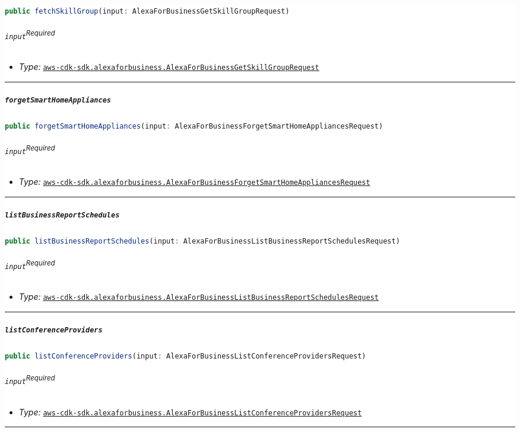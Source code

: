```typescript
public fetchSkillGroup(input: AlexaForBusinessGetSkillGroupRequest)
```

###### `input`<sup>Required</sup> <a name="aws-cdk-sdk.alexaforbusiness.AlexaForBusinessClient.parameter.input"></a>

- *Type:* [`aws-cdk-sdk.alexaforbusiness.AlexaForBusinessGetSkillGroupRequest`](#aws-cdk-sdk.alexaforbusiness.AlexaForBusinessGetSkillGroupRequest)

---

##### `forgetSmartHomeAppliances` <a name="aws-cdk-sdk.alexaforbusiness.AlexaForBusinessClient.forgetSmartHomeAppliances"></a>

```typescript
public forgetSmartHomeAppliances(input: AlexaForBusinessForgetSmartHomeAppliancesRequest)
```

###### `input`<sup>Required</sup> <a name="aws-cdk-sdk.alexaforbusiness.AlexaForBusinessClient.parameter.input"></a>

- *Type:* [`aws-cdk-sdk.alexaforbusiness.AlexaForBusinessForgetSmartHomeAppliancesRequest`](#aws-cdk-sdk.alexaforbusiness.AlexaForBusinessForgetSmartHomeAppliancesRequest)

---

##### `listBusinessReportSchedules` <a name="aws-cdk-sdk.alexaforbusiness.AlexaForBusinessClient.listBusinessReportSchedules"></a>

```typescript
public listBusinessReportSchedules(input: AlexaForBusinessListBusinessReportSchedulesRequest)
```

###### `input`<sup>Required</sup> <a name="aws-cdk-sdk.alexaforbusiness.AlexaForBusinessClient.parameter.input"></a>

- *Type:* [`aws-cdk-sdk.alexaforbusiness.AlexaForBusinessListBusinessReportSchedulesRequest`](#aws-cdk-sdk.alexaforbusiness.AlexaForBusinessListBusinessReportSchedulesRequest)

---

##### `listConferenceProviders` <a name="aws-cdk-sdk.alexaforbusiness.AlexaForBusinessClient.listConferenceProviders"></a>

```typescript
public listConferenceProviders(input: AlexaForBusinessListConferenceProvidersRequest)
```

###### `input`<sup>Required</sup> <a name="aws-cdk-sdk.alexaforbusiness.AlexaForBusinessClient.parameter.input"></a>

- *Type:* [`aws-cdk-sdk.alexaforbusiness.AlexaForBusinessListConferenceProvidersRequest`](#aws-cdk-sdk.alexaforbusiness.AlexaForBusinessListConferenceProvidersRequest)

---